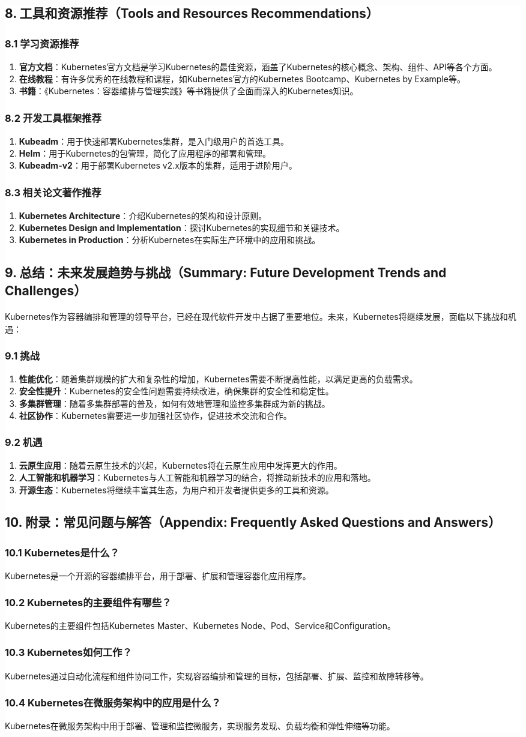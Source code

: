 ## 8. 工具和资源推荐（Tools and Resources Recommendations）

### 8.1 学习资源推荐
1. **官方文档**：Kubernetes官方文档是学习Kubernetes的最佳资源，涵盖了Kubernetes的核心概念、架构、组件、API等各个方面。
2. **在线教程**：有许多优秀的在线教程和课程，如Kubernetes官方的Kubernetes Bootcamp、Kubernetes by Example等。
3. **书籍**：《Kubernetes：容器编排与管理实践》等书籍提供了全面而深入的Kubernetes知识。

### 8.2 开发工具框架推荐
1. **Kubeadm**：用于快速部署Kubernetes集群，是入门级用户的首选工具。
2. **Helm**：用于Kubernetes的包管理，简化了应用程序的部署和管理。
3. **Kubeadm-v2**：用于部署Kubernetes v2.x版本的集群，适用于进阶用户。

### 8.3 相关论文著作推荐
1. **Kubernetes Architecture**：介绍Kubernetes的架构和设计原则。
2. **Kubernetes Design and Implementation**：探讨Kubernetes的实现细节和关键技术。
3. **Kubernetes in Production**：分析Kubernetes在实际生产环境中的应用和挑战。

## 9. 总结：未来发展趋势与挑战（Summary: Future Development Trends and Challenges）

Kubernetes作为容器编排和管理的领导平台，已经在现代软件开发中占据了重要地位。未来，Kubernetes将继续发展，面临以下挑战和机遇：

### 9.1 挑战
1. **性能优化**：随着集群规模的扩大和复杂性的增加，Kubernetes需要不断提高性能，以满足更高的负载需求。
2. **安全性提升**：Kubernetes的安全性问题需要持续改进，确保集群的安全性和稳定性。
3. **多集群管理**：随着多集群部署的普及，如何有效地管理和监控多集群成为新的挑战。
4. **社区协作**：Kubernetes需要进一步加强社区协作，促进技术交流和合作。

### 9.2 机遇
1. **云原生应用**：随着云原生技术的兴起，Kubernetes将在云原生应用中发挥更大的作用。
2. **人工智能和机器学习**：Kubernetes与人工智能和机器学习的结合，将推动新技术的应用和落地。
3. **开源生态**：Kubernetes将继续丰富其生态，为用户和开发者提供更多的工具和资源。

## 10. 附录：常见问题与解答（Appendix: Frequently Asked Questions and Answers）

### 10.1 Kubernetes是什么？
Kubernetes是一个开源的容器编排平台，用于部署、扩展和管理容器化应用程序。

### 10.2 Kubernetes的主要组件有哪些？
Kubernetes的主要组件包括Kubernetes Master、Kubernetes Node、Pod、Service和Configuration。

### 10.3 Kubernetes如何工作？
Kubernetes通过自动化流程和组件协同工作，实现容器编排和管理的目标，包括部署、扩展、监控和故障转移等。

### 10.4 Kubernetes在微服务架构中的应用是什么？
Kubernetes在微服务架构中用于部署、管理和监控微服务，实现服务发现、负载均衡和弹性伸缩等功能。
